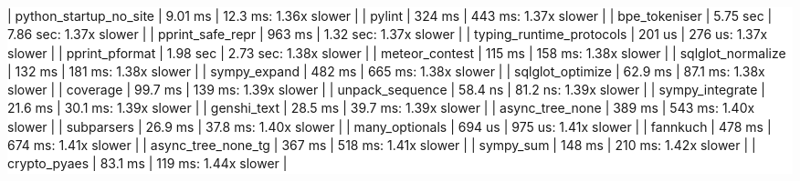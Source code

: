 | python_startup_no_site     | 9.01 ms                                                                                                             | 12.3 ms: 1.36x slower                                                                                                     |
| pylint                     | 324 ms                                                                                                              | 443 ms: 1.37x slower                                                                                                      |
| bpe_tokeniser              | 5.75 sec                                                                                                            | 7.86 sec: 1.37x slower                                                                                                    |
| pprint_safe_repr           | 963 ms                                                                                                              | 1.32 sec: 1.37x slower                                                                                                    |
| typing_runtime_protocols   | 201 us                                                                                                              | 276 us: 1.37x slower                                                                                                      |
| pprint_pformat             | 1.98 sec                                                                                                            | 2.73 sec: 1.38x slower                                                                                                    |
| meteor_contest             | 115 ms                                                                                                              | 158 ms: 1.38x slower                                                                                                      |
| sqlglot_normalize          | 132 ms                                                                                                              | 181 ms: 1.38x slower                                                                                                      |
| sympy_expand               | 482 ms                                                                                                              | 665 ms: 1.38x slower                                                                                                      |
| sqlglot_optimize           | 62.9 ms                                                                                                             | 87.1 ms: 1.38x slower                                                                                                     |
| coverage                   | 99.7 ms                                                                                                             | 139 ms: 1.39x slower                                                                                                      |
| unpack_sequence            | 58.4 ns                                                                                                             | 81.2 ns: 1.39x slower                                                                                                     |
| sympy_integrate            | 21.6 ms                                                                                                             | 30.1 ms: 1.39x slower                                                                                                     |
| genshi_text                | 28.5 ms                                                                                                             | 39.7 ms: 1.39x slower                                                                                                     |
| async_tree_none            | 389 ms                                                                                                              | 543 ms: 1.40x slower                                                                                                      |
| subparsers                 | 26.9 ms                                                                                                             | 37.8 ms: 1.40x slower                                                                                                     |
| many_optionals             | 694 us                                                                                                              | 975 us: 1.41x slower                                                                                                      |
| fannkuch                   | 478 ms                                                                                                              | 674 ms: 1.41x slower                                                                                                      |
| async_tree_none_tg         | 367 ms                                                                                                              | 518 ms: 1.41x slower                                                                                                      |
| sympy_sum                  | 148 ms                                                                                                              | 210 ms: 1.42x slower                                                                                                      |
| crypto_pyaes               | 83.1 ms                                                                                                             | 119 ms: 1.44x slower                                                                                                      |